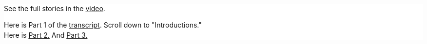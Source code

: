 See the full stories in the [video](https://www.youtube.com/watch?v=wKXWvEpnN34).

Here is Part 1 of the [transcript](https://www.reddit.com/r/Superstonk/comments/nj867u/official_ama_lucy_komisar_monday_may_24th_lucy/). Scroll down to "Introductions."\
Here is [Part 2.](https://www.reddit.com/r/Superstonk/comments/nj86s0/lucy_komisar_ama_summary_transcript_23/) And [Part 3.](https://www.reddit.com/r/Superstonk/comments/nj87lc/lucy_komisar_ama_summary_transcript_33/)
